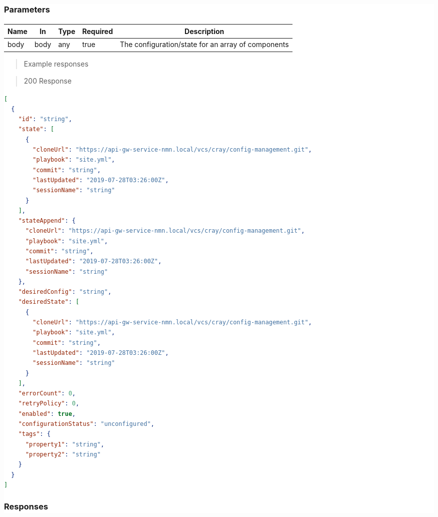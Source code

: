 <h3 id="patch_components_v2-parameters">Parameters</h3>

|Name|In|Type|Required|Description|
|---|---|---|---|---|
|body|body|any|true|The configuration/state for an array of components|

> Example responses

> 200 Response

```json
[
  {
    "id": "string",
    "state": [
      {
        "cloneUrl": "https://api-gw-service-nmn.local/vcs/cray/config-management.git",
        "playbook": "site.yml",
        "commit": "string",
        "lastUpdated": "2019-07-28T03:26:00Z",
        "sessionName": "string"
      }
    ],
    "stateAppend": {
      "cloneUrl": "https://api-gw-service-nmn.local/vcs/cray/config-management.git",
      "playbook": "site.yml",
      "commit": "string",
      "lastUpdated": "2019-07-28T03:26:00Z",
      "sessionName": "string"
    },
    "desiredConfig": "string",
    "desiredState": [
      {
        "cloneUrl": "https://api-gw-service-nmn.local/vcs/cray/config-management.git",
        "playbook": "site.yml",
        "commit": "string",
        "lastUpdated": "2019-07-28T03:26:00Z",
        "sessionName": "string"
      }
    ],
    "errorCount": 0,
    "retryPolicy": 0,
    "enabled": true,
    "configurationStatus": "unconfigured",
    "tags": {
      "property1": "string",
      "property2": "string"
    }
  }
]
```

<h3 id="patch_components_v2-responses">Responses</h3>
